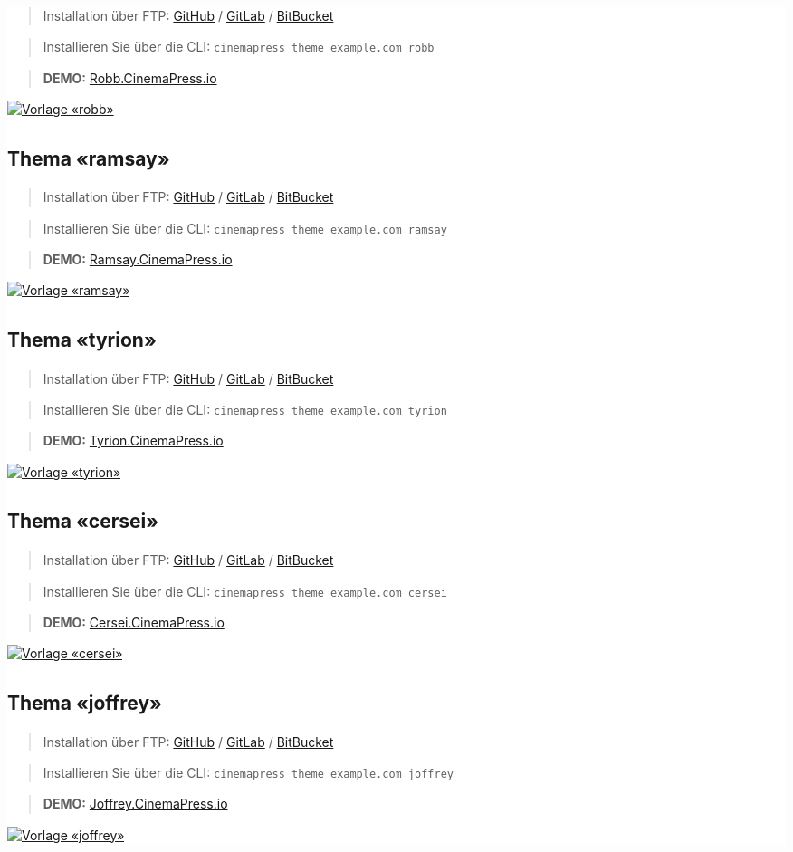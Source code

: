> Installation über FTP: [GitHub](https://github.com/CinemaPress/Theme-Robb/) / [GitLab](https://gitlab.com/CinemaPress/Theme-Robb/) / [BitBucket](https://bitbucket.org/cinemapress/theme-robb/)

> Installieren Sie über die CLI: `cinemapress theme example.com robb`

> **DEMO:** [Robb.CinemaPress.io](https://Robb.CinemaPress.io)

[![Vorlage «robb»](https://raw.githubusercontent.com/CinemaPress/Theme-Robb/master/screenshot.png)](https://Robb.CinemaPress.io)

## Thema «ramsay»

> Installation über FTP: [GitHub](https://github.com/CinemaPress/Theme-Ramsay/) / [GitLab](https://gitlab.com/CinemaPress/Theme-Ramsay/) / [BitBucket](https://bitbucket.org/cinemapress/theme-ramsay/)

> Installieren Sie über die CLI: `cinemapress theme example.com ramsay`

> **DEMO:** [Ramsay.CinemaPress.io](https://Ramsay.CinemaPress.io)

[![Vorlage «ramsay»](https://raw.githubusercontent.com/CinemaPress/Theme-Ramsay/master/screenshot.png)](https://Ramsay.CinemaPress.io)

## Thema «tyrion»

> Installation über FTP: [GitHub](https://github.com/CinemaPress/Theme-Tyrion/) / [GitLab](https://gitlab.com/CinemaPress/Theme-Tyrion/) / [BitBucket](https://bitbucket.org/cinemapress/theme-tyrion/)

> Installieren Sie über die CLI: `cinemapress theme example.com tyrion`

> **DEMO:** [Tyrion.CinemaPress.io](https://Tyrion.CinemaPress.io)

[![Vorlage «tyrion»](https://raw.githubusercontent.com/CinemaPress/Theme-Tyrion/master/screenshot.png)](https://Tyrion.CinemaPress.io)

## Thema «cersei»

> Installation über FTP: [GitHub](https://github.com/CinemaPress/Theme-Cersei/) / [GitLab](https://gitlab.com/CinemaPress/Theme-Cersei/) / [BitBucket](https://bitbucket.org/cinemapress/theme-cersei/)

> Installieren Sie über die CLI: `cinemapress theme example.com cersei`

> **DEMO:** [Cersei.CinemaPress.io](https://Cersei.CinemaPress.io)

[![Vorlage «cersei»](https://raw.githubusercontent.com/CinemaPress/Theme-Cersei/master/screenshot.png)](https://Cersei.CinemaPress.io)

## Thema «joffrey»

> Installation über FTP: [GitHub](https://github.com/CinemaPress/Theme-Joffrey/) / [GitLab](https://gitlab.com/CinemaPress/Theme-Joffrey/) / [BitBucket](https://bitbucket.org/cinemapress/theme-joffrey/)

> Installieren Sie über die CLI: `cinemapress theme example.com joffrey`

> **DEMO:** [Joffrey.CinemaPress.io](https://Joffrey.CinemaPress.io)

[![Vorlage «joffrey»](https://raw.githubusercontent.com/CinemaPress/Theme-Joffrey/master/screenshot.png)](https://Joffrey.CinemaPress.io)
